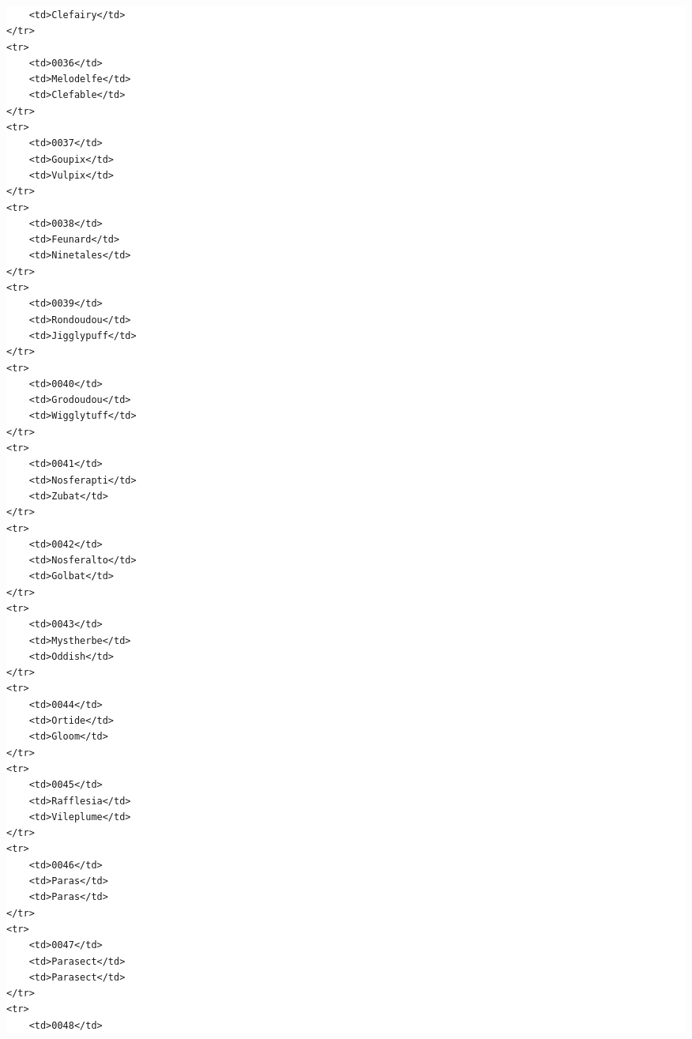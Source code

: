         <td>Clefairy</td>
    </tr>
    <tr>
        <td>0036</td>
        <td>Melodelfe</td>
        <td>Clefable</td>
    </tr>
    <tr>
        <td>0037</td>
        <td>Goupix</td>
        <td>Vulpix</td>
    </tr>
    <tr>
        <td>0038</td>
        <td>Feunard</td>
        <td>Ninetales</td>
    </tr>
    <tr>
        <td>0039</td>
        <td>Rondoudou</td>
        <td>Jigglypuff</td>
    </tr>
    <tr>
        <td>0040</td>
        <td>Grodoudou</td>
        <td>Wigglytuff</td>
    </tr>
    <tr>
        <td>0041</td>
        <td>Nosferapti</td>
        <td>Zubat</td>
    </tr>
    <tr>
        <td>0042</td>
        <td>Nosferalto</td>
        <td>Golbat</td>
    </tr>
    <tr>
        <td>0043</td>
        <td>Mystherbe</td>
        <td>Oddish</td>
    </tr>
    <tr>
        <td>0044</td>
        <td>Ortide</td>
        <td>Gloom</td>
    </tr>
    <tr>
        <td>0045</td>
        <td>Rafflesia</td>
        <td>Vileplume</td>
    </tr>
    <tr>
        <td>0046</td>
        <td>Paras</td>
        <td>Paras</td>
    </tr>
    <tr>
        <td>0047</td>
        <td>Parasect</td>
        <td>Parasect</td>
    </tr>
    <tr>
        <td>0048</td>